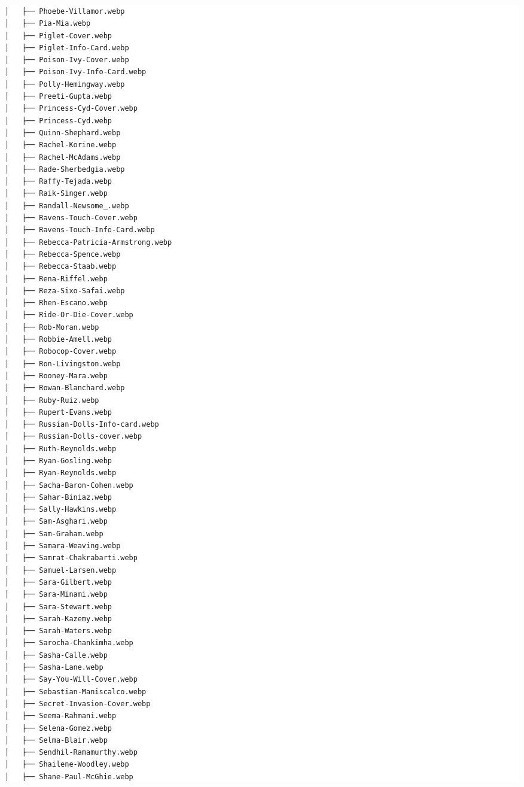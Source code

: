     │   ├── Phoebe-Villamor.webp
    │   ├── Pia-Mia.webp
    │   ├── Piglet-Cover.webp
    │   ├── Piglet-Info-Card.webp
    │   ├── Poison-Ivy-Cover.webp
    │   ├── Poison-Ivy-Info-Card.webp
    │   ├── Polly-Hemingway.webp
    │   ├── Preeti-Gupta.webp
    │   ├── Princess-Cyd-Cover.webp
    │   ├── Princess-Cyd.webp
    │   ├── Quinn-Shephard.webp
    │   ├── Rachel-Korine.webp
    │   ├── Rachel-McAdams.webp
    │   ├── Rade-Sherbedgia.webp
    │   ├── Raffy-Tejada.webp
    │   ├── Raik-Singer.webp
    │   ├── Randall-Newsome_.webp
    │   ├── Ravens-Touch-Cover.webp
    │   ├── Ravens-Touch-Info-Card.webp
    │   ├── Rebecca-Patricia-Armstrong.webp
    │   ├── Rebecca-Spence.webp
    │   ├── Rebecca-Staab.webp
    │   ├── Rena-Riffel.webp
    │   ├── Reza-Sixo-Safai.webp
    │   ├── Rhen-Escano.webp
    │   ├── Ride-Or-Die-Cover.webp
    │   ├── Rob-Moran.webp
    │   ├── Robbie-Amell.webp
    │   ├── Robocop-Cover.webp
    │   ├── Ron-Livingston.webp
    │   ├── Rooney-Mara.webp
    │   ├── Rowan-Blanchard.webp
    │   ├── Ruby-Ruiz.webp
    │   ├── Rupert-Evans.webp
    │   ├── Russian-Dolls-Info-card.webp
    │   ├── Russian-Dolls-cover.webp
    │   ├── Ruth-Reynolds.webp
    │   ├── Ryan-Gosling.webp
    │   ├── Ryan-Reynolds.webp
    │   ├── Sacha-Baron-Cohen.webp
    │   ├── Sahar-Biniaz.webp
    │   ├── Sally-Hawkins.webp
    │   ├── Sam-Asghari.webp
    │   ├── Sam-Graham.webp
    │   ├── Samara-Weaving.webp
    │   ├── Samrat-Chakrabarti.webp
    │   ├── Samuel-Larsen.webp
    │   ├── Sara-Gilbert.webp
    │   ├── Sara-Minami.webp
    │   ├── Sara-Stewart.webp
    │   ├── Sarah-Kazemy.webp
    │   ├── Sarah-Waters.webp
    │   ├── Sarocha-Chankimha.webp
    │   ├── Sasha-Calle.webp
    │   ├── Sasha-Lane.webp
    │   ├── Say-You-Will-Cover.webp
    │   ├── Sebastian-Maniscalco.webp
    │   ├── Secret-Invasion-Cover.webp
    │   ├── Seema-Rahmani.webp
    │   ├── Selena-Gomez.webp
    │   ├── Selma-Blair.webp
    │   ├── Sendhil-Ramamurthy.webp
    │   ├── Shailene-Woodley.webp
    │   ├── Shane-Paul-McGhie.webp
